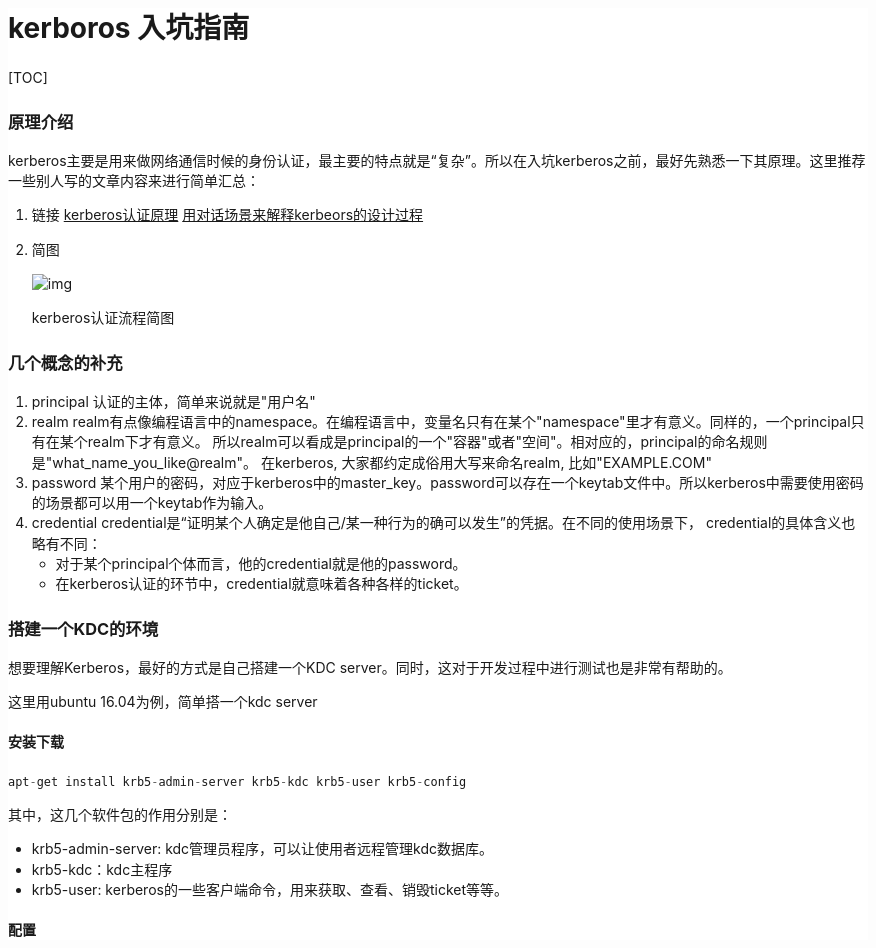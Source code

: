 # kerboros 入坑指南

[TOC]

### 原理介绍

kerberos主要是用来做网络通信时候的身份认证，最主要的特点就是“复杂”。所以在入坑kerberos之前，最好先熟悉一下其原理。这里推荐一些别人写的文章内容来进行简单汇总：

1. 链接
    [kerberos认证原理](https://blog.csdn.net/wulantian/article/details/42418231)
    [用对话场景来解释kerbeors的设计过程](https://blog.csdn.net/dog250/article/details/5468741)

2. 简图

   

   ![img](https:////upload-images.jianshu.io/upload_images/6469473-e704be80985da1cc.jpg?imageMogr2/auto-orient/strip|imageView2/2/w/939/format/webp)

   kerberos认证流程简图

### 几个概念的补充

1. principal
    认证的主体，简单来说就是"用户名"
2. realm
    realm有点像编程语言中的namespace。在编程语言中，变量名只有在某个"namespace"里才有意义。同样的，一个principal只有在某个realm下才有意义。
    所以realm可以看成是principal的一个"容器"或者"空间"。相对应的，principal的命名规则是"what_name_you_like@realm"。
    在kerberos, 大家都约定成俗用大写来命名realm, 比如"EXAMPLE.COM"
3. password
    某个用户的密码，对应于kerberos中的master_key。password可以存在一个keytab文件中。所以kerberos中需要使用密码的场景都可以用一个keytab作为输入。
4. credential
    credential是“证明某个人确定是他自己/某一种行为的确可以发生”的凭据。在不同的使用场景下， credential的具体含义也略有不同：
   - 对于某个principal个体而言，他的credential就是他的password。
   - 在kerberos认证的环节中，credential就意味着各种各样的ticket。

### 搭建一个KDC的环境

想要理解Kerberos，最好的方式是自己搭建一个KDC server。同时，这对于开发过程中进行测试也是非常有帮助的。

这里用ubuntu 16.04为例，简单搭一个kdc server

#### 安装下载



```csharp
apt-get install krb5-admin-server krb5-kdc krb5-user krb5-config
```

其中，这几个软件包的作用分别是：

- krb5-admin-server: kdc管理员程序，可以让使用者远程管理kdc数据库。
- krb5-kdc：kdc主程序
- krb5-user: kerberos的一些客户端命令，用来获取、查看、销毁ticket等等。

#### 配置

